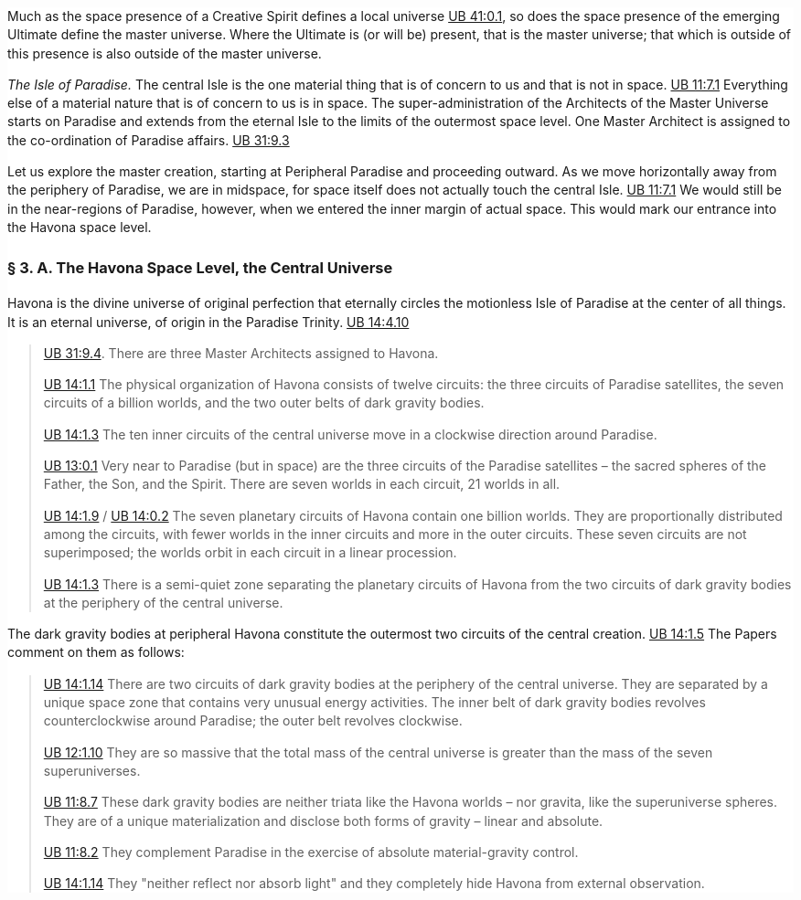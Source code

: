 Much as the space presence of a Creative Spirit defines a local universe [UB 41:0.1](/en/The_Urantia_Book/41#p0_1), so does the space presence of the emerging Ultimate define the master universe. Where the Ultimate is (or will be) present, that is the master universe; that which is outside of this presence is also outside of the master universe.

_The Isle of Paradise._ The central Isle is the one material thing that is of concern to us and that is not in space. [UB 11:7.1](/en/The_Urantia_Book/11#p7_1) Everything else of a material nature that is of concern to us is in space. The super-administration of the Architects of the Master Universe starts on Paradise and extends from the eternal Isle to the limits of the outermost space level. One Master Archit­ect is assigned to the co-ordination of Paradise affairs. [UB 31:9.3](/en/The_Urantia_Book/31#p9_3)

Let us explore the master creation, starting at Peripheral Paradise and proceeding outward. As we move horizontally away from the periphery of Paradise, we are in midspace, for space itself does not actually touch the central Isle. [UB 11:7.1](/en/The_Urantia_Book/11#p7_1) We would still be in the near-regions of Paradise, however, when we entered the inner margin of actual space. This would mark our entrance into the Havona space level.

### § 3. A. The Havona Space Level, the Central Universe

Havona is the divine universe of original perfection that eternally circles the motionless Isle of Paradise at the center of all things. It is an eternal universe, of origin in the Paradise Trinity. [UB 14:4.10](/en/The_Urantia_Book/14#p4_10)

> [UB 31:9.4](/en/The_Urantia_Book/31#p9_4). There are three Master Architects assigned to Havona.
> 
> [UB 14:1.1](/en/The_Urantia_Book/14#p1_1) The physical organization of Havona consists of twelve circuits: the three circuits of Paradise satellites, the seven circuits of a billion worlds, and the two outer belts of dark gravity bodies.
> 
> [UB 14:1.3](/en/The_Urantia_Book/14#p1_3) The ten inner circuits of the central universe move in a clock­wise direction around Paradise.
> 
> [UB 13:0.1](/en/The_Urantia_Book/13#p0_1) Very near to Paradise (but in space) are the three circuits of the Paradise satellites – the sacred spheres of the Father, the Son, and the Spirit. There are seven worlds in each circuit, 21 worlds in all.
> 
> [UB 14:1.9](/en/The_Urantia_Book/14#p1_9) / [UB 14:0.2](/en/The_Urantia_Book/14#p0_2) The seven planetary circuits of Havona contain one billion worlds. They are proportionally distributed among the circuits, with fewer worlds in the inner circuits and more in the outer circuits. These seven circuits are not superim­posed; the worlds orbit in each circuit in a linear procession.
> 
> [UB 14:1.3](/en/The_Urantia_Book/14#p1_3) There is a semi-quiet zone separating the planetary circuits of Havona from the two circuits of dark gravity bodies at the periphery of the central universe.

The dark gravity bodies at peripheral Havona constitute the outermost two circuits of the central creation. [UB 14:1.5](/en/The_Urantia_Book/14#p1_5) The Papers comment on them as follows:

> [UB 14:1.14](/en/The_Urantia_Book/14#p1_14) There are two circuits of dark gravity bodies at the periphery of the central universe. They are separated by a unique space zone that contains very unusual energy activities. The inner belt of dark gravity bodies revolves counterclockwise around Paradise; the outer belt revolves clock­wise.
> 
> [UB 12:1.10](/en/The_Urantia_Book/12#p1_10) They are so massive that the total mass of the central universe is greater than the mass of the seven superuniverses.
> 
> [UB 11:8.7](/en/The_Urantia_Book/11#p8_7) These dark gravity bodies are neither triata like the Havona worlds – nor gravita, like the superuniverse spheres. They are of a unique materialization and disclose both forms of gravity – linear and absolute.
> 
> [UB 11:8.2](/en/The_Urantia_Book/11#p8_2) They complement Paradise in the exercise of absolute material-gravity control.
> 
> [UB 14:1.14](/en/The_Urantia_Book/14#p1_14) They "neither reflect nor absorb light" and they completely hide Havona from external observation.